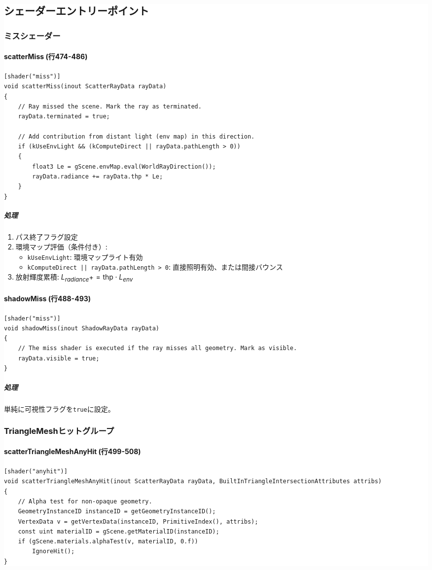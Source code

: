 ## シェーダーエントリーポイント

### ミスシェーダー

#### scatterMiss (行474-486)

```slang
[shader("miss")]
void scatterMiss(inout ScatterRayData rayData)
{
    // Ray missed the scene. Mark the ray as terminated.
    rayData.terminated = true;

    // Add contribution from distant light (env map) in this direction.
    if (kUseEnvLight && (kComputeDirect || rayData.pathLength > 0))
    {
        float3 Le = gScene.envMap.eval(WorldRayDirection());
        rayData.radiance += rayData.thp * Le;
    }
}
```

##### 処理
1. パス終了フラグ設定
2. 環境マップ評価（条件付き）:
   - `kUseEnvLight`: 環境マップライト有効
   - `kComputeDirect || rayData.pathLength > 0`: 直接照明有効、または間接バウンス
3. 放射輝度累積: $L_{radiance} += \text{thp} \cdot L_{env}$

#### shadowMiss (行488-493)

```slang
[shader("miss")]
void shadowMiss(inout ShadowRayData rayData)
{
    // The miss shader is executed if the ray misses all geometry. Mark as visible.
    rayData.visible = true;
}
```

##### 処理
単純に可視性フラグを`true`に設定。

### TriangleMeshヒットグループ

#### scatterTriangleMeshAnyHit (行499-508)

```slang
[shader("anyhit")]
void scatterTriangleMeshAnyHit(inout ScatterRayData rayData, BuiltInTriangleIntersectionAttributes attribs)
{
    // Alpha test for non-opaque geometry.
    GeometryInstanceID instanceID = getGeometryInstanceID();
    VertexData v = getVertexData(instanceID, PrimitiveIndex(), attribs);
    const uint materialID = gScene.getMaterialID(instanceID);
    if (gScene.materials.alphaTest(v, materialID, 0.f))
        IgnoreHit();
}
```
